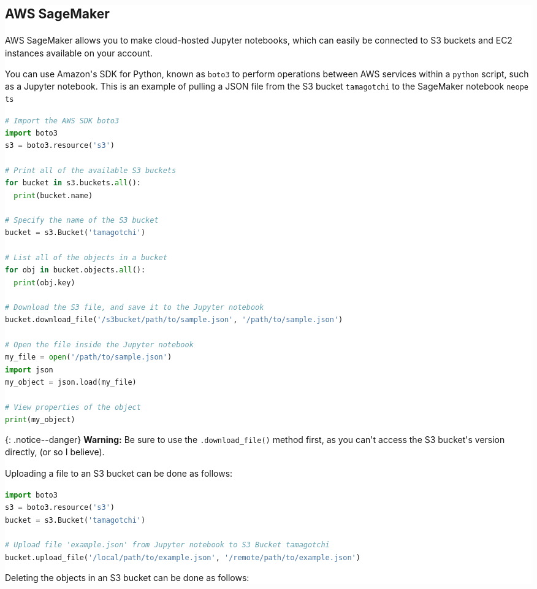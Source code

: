 ## AWS SageMaker

AWS SageMaker allows you to make cloud-hosted Jupyter notebooks, which can easily be connected to S3 buckets and EC2 instances available on your account.

You can use Amazon's SDK for Python, known as `boto3` to perform operations between AWS services within a `python` script, such as a Jupyter notebook. This is an example of pulling a JSON file from the S3 bucket `tamagotchi` to the SageMaker notebook `neopets`

```py
# Import the AWS SDK boto3
import boto3
s3 = boto3.resource('s3')

# Print all of the available S3 buckets
for bucket in s3.buckets.all():
  print(bucket.name)

# Specify the name of the S3 bucket
bucket = s3.Bucket('tamagotchi')

# List all of the objects in a bucket
for obj in bucket.objects.all():
  print(obj.key)

# Download the S3 file, and save it to the Jupyter notebook
bucket.download_file('/s3bucket/path/to/sample.json', '/path/to/sample.json')

# Open the file inside the Jupyter notebook
my_file = open('/path/to/sample.json')
import json
my_object = json.load(my_file)

# View properties of the object
print(my_object)
```

{: .notice--danger}
**Warning:** Be sure to use the `.download_file()` method first, as you can't access the S3 bucket's version directly, (or so I believe).

Uploading a file to an S3 bucket can be done as follows:

```py
import boto3
s3 = boto3.resource('s3')
bucket = s3.Bucket('tamagotchi')

# Upload file 'example.json' from Jupyter notebook to S3 Bucket tamagotchi
bucket.upload_file('/local/path/to/example.json', '/remote/path/to/example.json')
```

Deleting the objects in an S3 bucket can be done as follows:
